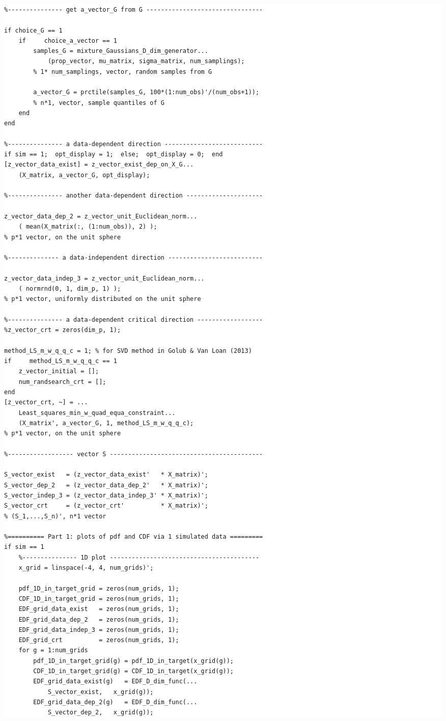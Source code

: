     %--------------- get a_vector_G from G --------------------------------

    if choice_G == 1
        if     choice_a_vector == 1
            samples_G = mixture_Gaussians_D_dim_generator...
                (prop_vector, mu_matrix, sigma_matrix, num_samplings);
            % 1* num_samplings, vector, random samples from G

            a_vector_G = prctile(samples_G, 100*(1:num_obs)'/(num_obs+1));
            % n*1, vector, sample quantiles of G
        end
    end

    %--------------- a data-dependent direction ---------------------------
    if sim == 1;  opt_display = 1;  else;  opt_display = 0;  end
    [z_vector_data_exist] = z_vector_exist_dep_on_X_G...
        (X_matrix, a_vector_G, opt_display);

    %--------------- another data-dependent direction ---------------------

    z_vector_data_dep_2 = z_vector_unit_Euclidean_norm...
        ( mean(X_matrix(:, (1:num_obs)), 2) );
    % p*1 vector, on the unit sphere

    %-------------- a data-independent direction --------------------------

    z_vector_data_indep_3 = z_vector_unit_Euclidean_norm...
        ( normrnd(0, 1, dim_p, 1) );
    % p*1 vector, uniformly distributed on the unit sphere

    %--------------- a data-dependent critical direction ------------------
    %z_vector_crt = zeros(dim_p, 1);

    method_LS_m_w_q_q_c = 1; % for SVD method in Golub & Van Loan (2013)
    if     method_LS_m_w_q_q_c == 1
        z_vector_initial = [];
        num_randsearch_crt = [];
    end
    [z_vector_crt, ~] = ...
        Least_squares_min_w_quad_equa_constraint...
        (X_matrix', a_vector_G, 1, method_LS_m_w_q_q_c);
    % p*1 vector, on the unit sphere

    %------------------ vector S ------------------------------------------

    S_vector_exist   = (z_vector_data_exist'   * X_matrix)';
    S_vector_dep_2   = (z_vector_data_dep_2'   * X_matrix)';
    S_vector_indep_3 = (z_vector_data_indep_3' * X_matrix)';
    S_vector_crt     = (z_vector_crt'          * X_matrix)';
    % (S_1,...,S_n)', n*1 vector

    %========== Part 1: plots of pdf and CDF via 1 simulated data =========
    if sim == 1
        %--------------- 1D plot -----------------------------------------
        x_grid = linspace(-4, 4, num_grids)';

        pdf_1D_in_target_grid = zeros(num_grids, 1);
        CDF_1D_in_target_grid = zeros(num_grids, 1);
        EDF_grid_data_exist   = zeros(num_grids, 1);
        EDF_grid_data_dep_2   = zeros(num_grids, 1);
        EDF_grid_data_indep_3 = zeros(num_grids, 1);
        EDF_grid_crt          = zeros(num_grids, 1);
        for g = 1:num_grids
            pdf_1D_in_target_grid(g) = pdf_1D_in_target(x_grid(g));
            CDF_1D_in_target_grid(g) = CDF_1D_in_target(x_grid(g));
            EDF_grid_data_exist(g)   = EDF_D_dim_func(...
                S_vector_exist,   x_grid(g));
            EDF_grid_data_dep_2(g)   = EDF_D_dim_func(...
                S_vector_dep_2,   x_grid(g));